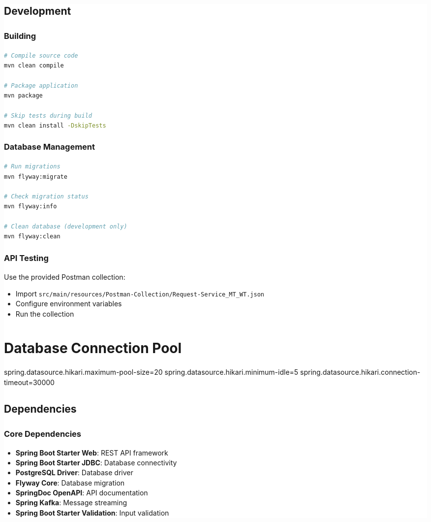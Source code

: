 ## Development

### Building

```bash
# Compile source code
mvn clean compile

# Package application
mvn package

# Skip tests during build
mvn clean install -DskipTests
```

### Database Management

```bash
# Run migrations
mvn flyway:migrate

# Check migration status
mvn flyway:info

# Clean database (development only)
mvn flyway:clean
```

### API Testing

Use the provided Postman collection:
- Import `src/main/resources/Postman-Collection/Request-Service_MT_WT.json`
- Configure environment variables
- Run the collection



# Database Connection Pool
spring.datasource.hikari.maximum-pool-size=20
spring.datasource.hikari.minimum-idle=5
spring.datasource.hikari.connection-timeout=30000


## Dependencies

### Core Dependencies

- **Spring Boot Starter Web**: REST API framework
- **Spring Boot Starter JDBC**: Database connectivity
- **PostgreSQL Driver**: Database driver
- **Flyway Core**: Database migration
- **SpringDoc OpenAPI**: API documentation
- **Spring Kafka**: Message streaming
- **Spring Boot Starter Validation**: Input validation
